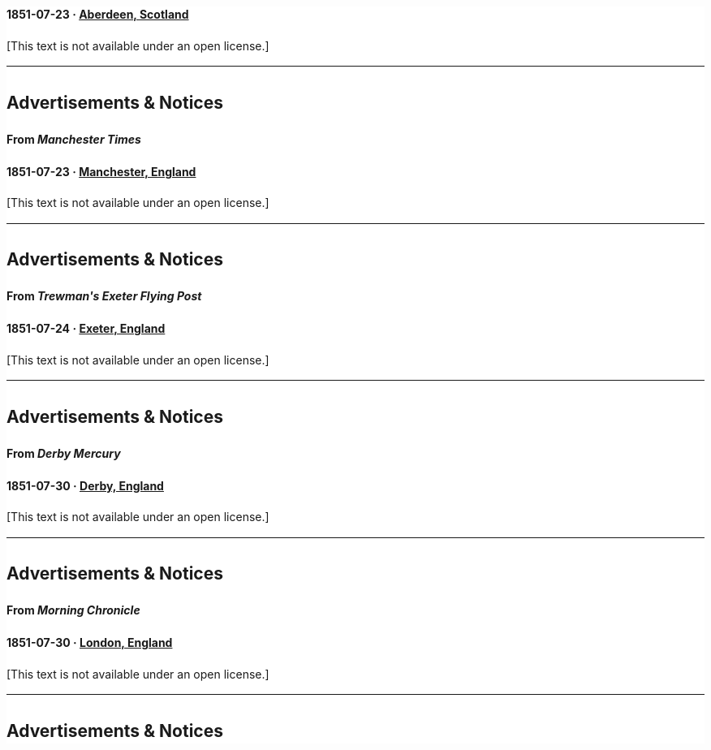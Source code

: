 #### 1851-07-23 &middot; [Aberdeen, Scotland](http://dbpedia.org/resource/Aberdeen)

[This text is not available under an open license.]

---

## Advertisements & Notices

#### From _Manchester Times_

#### 1851-07-23 &middot; [Manchester, England](http://dbpedia.org/resource/Manchester)

[This text is not available under an open license.]

---

## Advertisements & Notices

#### From _Trewman's Exeter Flying Post_

#### 1851-07-24 &middot; [Exeter, England](http://dbpedia.org/resource/Exeter)

[This text is not available under an open license.]

---

## Advertisements & Notices

#### From _Derby Mercury_

#### 1851-07-30 &middot; [Derby, England](http://dbpedia.org/resource/Derby)

[This text is not available under an open license.]

---

## Advertisements & Notices

#### From _Morning Chronicle_

#### 1851-07-30 &middot; [London, England](http://dbpedia.org/resource/London)

[This text is not available under an open license.]

---

## Advertisements & Notices
